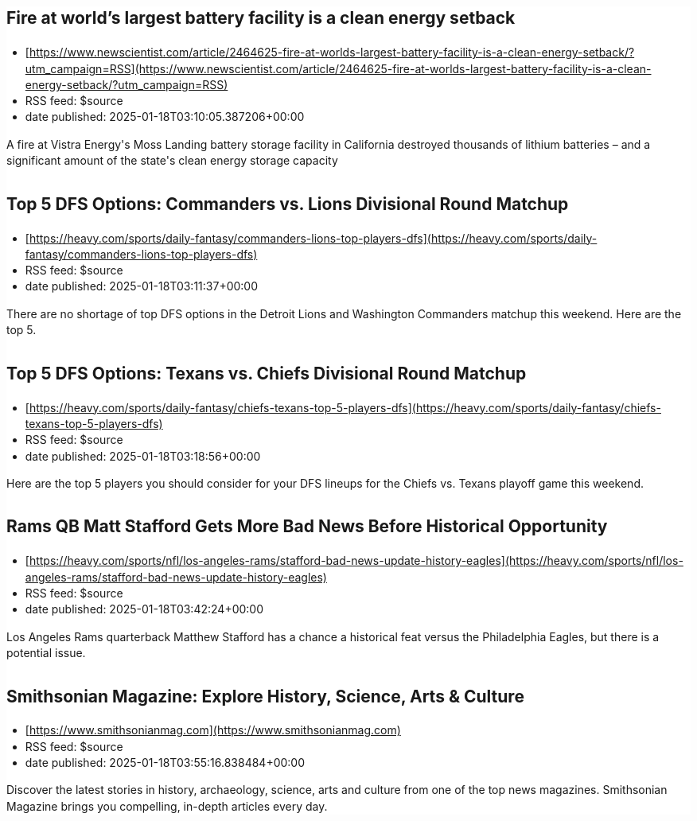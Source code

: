 ## Fire at world’s largest battery facility is a clean energy setback
 - [https://www.newscientist.com/article/2464625-fire-at-worlds-largest-battery-facility-is-a-clean-energy-setback/?utm_campaign=RSS](https://www.newscientist.com/article/2464625-fire-at-worlds-largest-battery-facility-is-a-clean-energy-setback/?utm_campaign=RSS)
 - RSS feed: $source
 - date published: 2025-01-18T03:10:05.387206+00:00

A fire at Vistra Energy's Moss Landing battery storage facility in California destroyed thousands of lithium batteries – and a significant amount of the state's clean energy storage capacity

## Top 5 DFS Options: Commanders vs. Lions Divisional Round Matchup
 - [https://heavy.com/sports/daily-fantasy/commanders-lions-top-players-dfs](https://heavy.com/sports/daily-fantasy/commanders-lions-top-players-dfs)
 - RSS feed: $source
 - date published: 2025-01-18T03:11:37+00:00

There are no shortage of top DFS options in the Detroit Lions and Washington Commanders matchup this weekend. Here are the top 5.

## Top 5 DFS Options: Texans vs. Chiefs Divisional Round Matchup
 - [https://heavy.com/sports/daily-fantasy/chiefs-texans-top-5-players-dfs](https://heavy.com/sports/daily-fantasy/chiefs-texans-top-5-players-dfs)
 - RSS feed: $source
 - date published: 2025-01-18T03:18:56+00:00

Here are the top 5 players you should consider for your DFS lineups for the Chiefs vs. Texans playoff game this weekend.

## Rams QB Matt Stafford Gets More Bad News Before Historical Opportunity
 - [https://heavy.com/sports/nfl/los-angeles-rams/stafford-bad-news-update-history-eagles](https://heavy.com/sports/nfl/los-angeles-rams/stafford-bad-news-update-history-eagles)
 - RSS feed: $source
 - date published: 2025-01-18T03:42:24+00:00

Los Angeles Rams quarterback Matthew Stafford has a chance a historical feat versus the Philadelphia Eagles, but there is a potential issue.

## Smithsonian Magazine: Explore History, Science, Arts & Culture
 - [https://www.smithsonianmag.com](https://www.smithsonianmag.com)
 - RSS feed: $source
 - date published: 2025-01-18T03:55:16.838484+00:00

Discover the latest stories in history, archaeology, science, arts and culture from one of the top news magazines. Smithsonian Magazine brings you compelling, in-depth articles every day.
